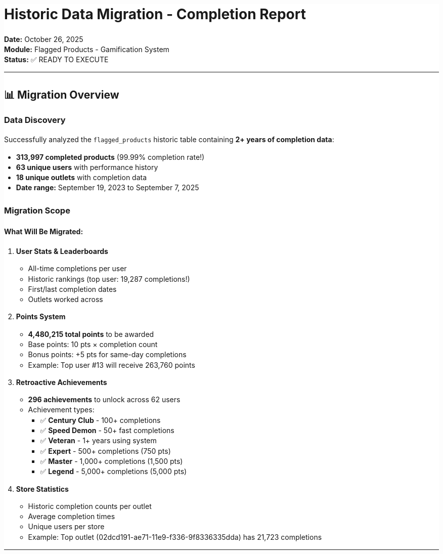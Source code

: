 # Historic Data Migration - Completion Report

**Date:** October 26, 2025  
**Module:** Flagged Products - Gamification System  
**Status:** ✅ READY TO EXECUTE

---

## 📊 Migration Overview

### Data Discovery
Successfully analyzed the `flagged_products` historic table containing **2+ years of completion data**:

- **313,997 completed products** (99.99% completion rate!)
- **63 unique users** with performance history
- **18 unique outlets** with completion data
- **Date range:** September 19, 2023 to September 7, 2025

### Migration Scope

#### What Will Be Migrated:

1. **User Stats & Leaderboards**
   - All-time completions per user
   - Historic rankings (top user: 19,287 completions!)
   - First/last completion dates
   - Outlets worked across

2. **Points System**
   - **4,480,215 total points** to be awarded
   - Base points: 10 pts × completion count
   - Bonus points: +5 pts for same-day completions
   - Example: Top user #13 will receive 263,760 points

3. **Retroactive Achievements**
   - **296 achievements** to unlock across 62 users
   - Achievement types:
     - ✅ **Century Club** - 100+ completions
     - ✅ **Speed Demon** - 50+ fast completions
     - ✅ **Veteran** - 1+ years using system
     - ✅ **Expert** - 500+ completions (750 pts)
     - ✅ **Master** - 1,000+ completions (1,500 pts)
     - ✅ **Legend** - 5,000+ completions (5,000 pts)

4. **Store Statistics**
   - Historic completion counts per outlet
   - Average completion times
   - Unique users per store
   - Example: Top outlet (02dcd191-ae71-11e9-f336-9f8336335dda) has 21,723 completions

---
